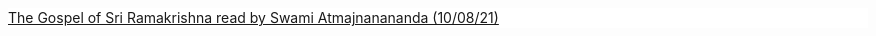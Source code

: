 [The Gospel of Sri Ramakrishna read by Swami Atmajnanananda (10/08/21)](https://www.youtube.com/watch?v=7-bCA4E8g0E)
